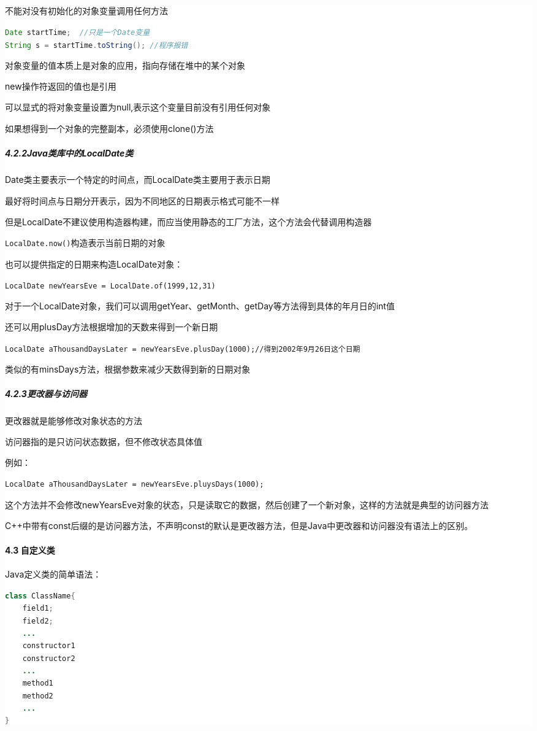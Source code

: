 不能对没有初始化的对象变量调用任何方法

~~~java
Date startTime;  //只是一个Date变量
String s = startTime.toString(); //程序报错
~~~

对象变量的值本质上是对象的应用，指向存储在堆中的某个对象

new操作符返回的值也是引用

可以显式的将对象变量设置为null,表示这个变量目前没有引用任何对象

如果想得到一个对象的完整副本，必须使用clone()方法

##### 4.2.2Java类库中的LocalDate类

Date类主要表示一个特定的时间点，而LocalDate类主要用于表示日期

最好将时间点与日期分开表示，因为不同地区的日期表示格式可能不一样

但是LocalDate不建议使用构造器构建，而应当使用静态的工厂方法，这个方法会代替调用构造器

`LocalDate.now()`构造表示当前日期的对象

也可以提供指定的日期来构造LocalDate对象：

`LocalDate newYearsEve = LocalDate.of(1999,12,31)`

对于一个LocalDate对象，我们可以调用getYear、getMonth、getDay等方法得到具体的年月日的int值

还可以用plusDay方法根据增加的天数来得到一个新日期

`LocalDate aThousandDaysLater = newYearsEve.plusDay(1000);//得到2002年9月26日这个日期`

类似的有minsDays方法，根据参数来减少天数得到新的日期对象

##### 4.2.3更改器与访问器

更改器就是能够修改对象状态的方法

访问器指的是只访问状态数据，但不修改状态具体值

例如：

`LocalDate aThousandDaysLater = newYearsEve.pluysDays(1000);`

这个方法并不会修改newYearsEve对象的状态，只是读取它的数据，然后创建了一个新对象，这样的方法就是典型的访问器方法

C++中带有const后缀的是访问器方法，不声明const的默认是更改器方法，但是Java中更改器和访问器没有语法上的区别。

#### 4.3 自定义类

Java定义类的简单语法：

~~~java
class ClassName{
    field1;
    field2;
    ...
    constructor1
    constructor2
    ...
    method1
    method2
    ...
}
~~~
